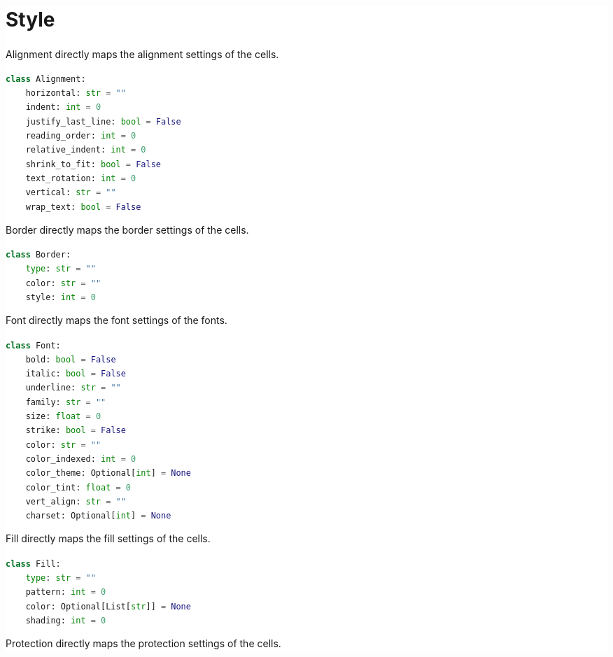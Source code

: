 # Style

Alignment directly maps the alignment settings of the cells.

```python
class Alignment:
    horizontal: str = ""
    indent: int = 0
    justify_last_line: bool = False
    reading_order: int = 0
    relative_indent: int = 0
    shrink_to_fit: bool = False
    text_rotation: int = 0
    vertical: str = ""
    wrap_text: bool = False
```

Border directly maps the border settings of the cells.

```python
class Border:
    type: str = ""
    color: str = ""
    style: int = 0
```

Font directly maps the font settings of the fonts.

```python
class Font:
    bold: bool = False
    italic: bool = False
    underline: str = ""
    family: str = ""
    size: float = 0
    strike: bool = False
    color: str = ""
    color_indexed: int = 0
    color_theme: Optional[int] = None
    color_tint: float = 0
    vert_align: str = ""
    charset: Optional[int] = None
```

Fill directly maps the fill settings of the cells.

```python
class Fill:
    type: str = ""
    pattern: int = 0
    color: Optional[List[str]] = None
    shading: int = 0
```

Protection directly maps the protection settings of the cells.
